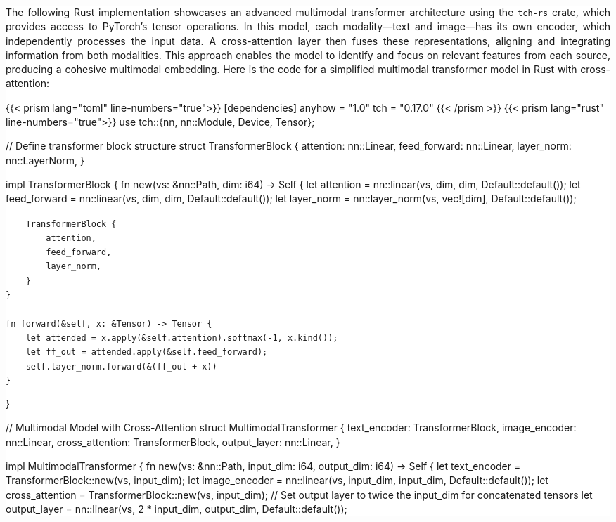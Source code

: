 <p style="text-align: justify;">
The following Rust implementation showcases an advanced multimodal transformer architecture using the <code>tch-rs</code> crate, which provides access to PyTorch’s tensor operations. In this model, each modality—text and image—has its own encoder, which independently processes the input data. A cross-attention layer then fuses these representations, aligning and integrating information from both modalities. This approach enables the model to identify and focus on relevant features from each source, producing a cohesive multimodal embedding. Here is the code for a simplified multimodal transformer model in Rust with cross-attention:
</p>

{{< prism lang="toml" line-numbers="true">}}
[dependencies]
anyhow = "1.0"
tch = "0.17.0"
{{< /prism >}}
{{< prism lang="rust" line-numbers="true">}}
use tch::{nn, nn::Module, Device, Tensor};

// Define transformer block structure
struct TransformerBlock {
    attention: nn::Linear,
    feed_forward: nn::Linear,
    layer_norm: nn::LayerNorm,
}

impl TransformerBlock {
    fn new(vs: &nn::Path, dim: i64) -> Self {
        let attention = nn::linear(vs, dim, dim, Default::default());
        let feed_forward = nn::linear(vs, dim, dim, Default::default());
        let layer_norm = nn::layer_norm(vs, vec![dim], Default::default());

        TransformerBlock {
            attention,
            feed_forward,
            layer_norm,
        }
    }

    fn forward(&self, x: &Tensor) -> Tensor {
        let attended = x.apply(&self.attention).softmax(-1, x.kind());
        let ff_out = attended.apply(&self.feed_forward);
        self.layer_norm.forward(&(ff_out + x))
    }
}

// Multimodal Model with Cross-Attention
struct MultimodalTransformer {
    text_encoder: TransformerBlock,
    image_encoder: nn::Linear,
    cross_attention: TransformerBlock,
    output_layer: nn::Linear,
}

impl MultimodalTransformer {
    fn new(vs: &nn::Path, input_dim: i64, output_dim: i64) -> Self {
        let text_encoder = TransformerBlock::new(vs, input_dim);
        let image_encoder = nn::linear(vs, input_dim, input_dim, Default::default());
        let cross_attention = TransformerBlock::new(vs, input_dim);
        // Set output layer to twice the input_dim for concatenated tensors
        let output_layer = nn::linear(vs, 2 * input_dim, output_dim, Default::default());
